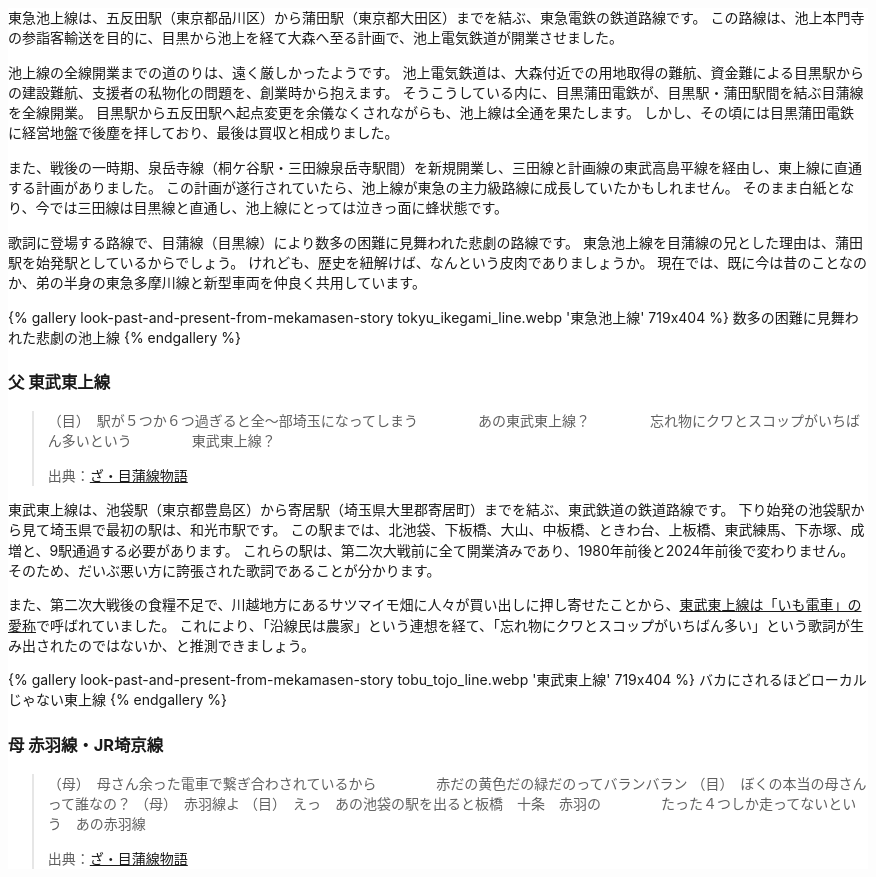 東急池上線は、五反田駅（東京都品川区）から蒲田駅（東京都大田区）までを結ぶ、東急電鉄の鉄道路線です。
この路線は、池上本門寺の参詣客輸送を目的に、目黒から池上を経て大森へ至る計画で、池上電気鉄道が開業させました。

池上線の全線開業までの道のりは、遠く厳しかったようです。
池上電気鉄道は、大森付近での用地取得の難航、資金難による目黒駅からの建設難航、支援者の私物化の問題を、創業時から抱えます。
そうこうしている内に、目黒蒲田電鉄が、目黒駅・蒲田駅間を結ぶ目蒲線を全線開業。
目黒駅から五反田駅へ起点変更を余儀なくされながらも、池上線は全通を果たします。
しかし、その頃には目黒蒲田電鉄に経営地盤で後塵を拝しており、最後は買収と相成りました。

また、戦後の一時期、泉岳寺線（桐ケ谷駅・三田線泉岳寺駅間）を新規開業し、三田線と計画線の東武高島平線を経由し、東上線に直通する計画がありました。
この計画が遂行されていたら、池上線が東急の主力級路線に成長していたかもしれません。
そのまま白紙となり、今では三田線は目黒線と直通し、池上線にとっては泣きっ面に蜂状態です。

歌詞に登場する路線で、目蒲線（目黒線）により数多の困難に見舞われた悲劇の路線です。
東急池上線を目蒲線の兄とした理由は、蒲田駅を始発駅としているからでしょう。
けれども、歴史を紐解けば、なんという皮肉でありましょうか。
現在では、既に今は昔のことなのか、弟の半身の東急多摩川線と新型車両を仲良く共用しています。

{% gallery look-past-and-present-from-mekamasen-story tokyu_ikegami_line.webp '東急池上線' 719x404 %}
数多の困難に見舞われた悲劇の池上線
{% endgallery %}

### 父 東武東上線

>（目）　駅が５つか６つ過ぎると全～部埼玉になってしまう
　　　　あの東武東上線？
　　　　忘れ物にクワとスコップがいちばん多いという
　　　　東武東上線？
> 
> 出典：[ざ・目蒲線物語](http://park15.wakwak.com/~tuku/unchiku/2-10mekama.htm)

東武東上線は、池袋駅（東京都豊島区）から寄居駅（埼玉県大里郡寄居町）までを結ぶ、東武鉄道の鉄道路線です。
下り始発の池袋駅から見て埼玉県で最初の駅は、和光市駅です。
この駅までは、北池袋、下板橋、大山、中板橋、ときわ台、上板橋、東武練馬、下赤塚、成増と、9駅通過する必要があります。
これらの駅は、第二次大戦前に全て開業済みであり、1980年前後と2024年前後で変わりません。
そのため、だいぶ悪い方に誇張された歌詞であることが分かります。

また、第二次大戦後の食糧不足で、川越地方にあるサツマイモ畑に人々が買い出しに押し寄せたことから、[東武東上線は「いも電車」の愛称](https://www.jrt.gr.jp/sp_director_diary/106-「江ノ電」が「いも電」になった（平成17年12月9日/)で呼ばれていました。
これにより、「沿線民は農家」という連想を経て、「忘れ物にクワとスコップがいちばん多い」という歌詞が生み出されたのではないか、と推測できましょう。

{% gallery look-past-and-present-from-mekamasen-story tobu_tojo_line.webp '東武東上線' 719x404 %} 
バカにされるほどローカルじゃない東上線
{% endgallery %}

### 母 赤羽線・JR埼京線

>（母）　母さん余った電車で繋ぎ合わされているから
　　　　赤だの黄色だの緑だのってバランバラン
>（目）　ぼくの本当の母さんって誰なの？
>（母）　赤羽線よ
>（目）　えっ　あの池袋の駅を出ると板橋　十条　赤羽の
　　　　たった４つしか走ってないという　あの赤羽線
>
> 出典：[ざ・目蒲線物語](http://park15.wakwak.com/~tuku/unchiku/2-10mekama.htm)
